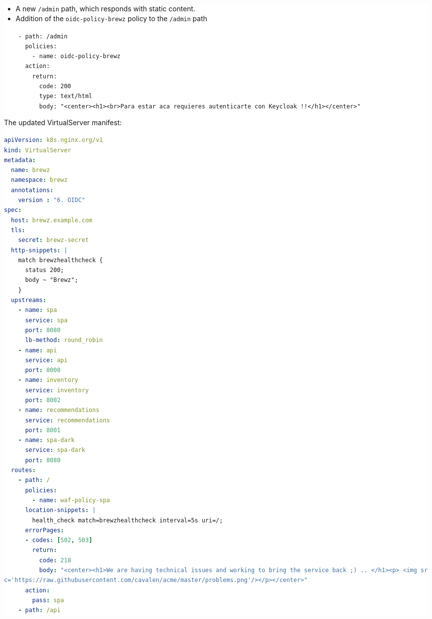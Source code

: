 - A new `/admin` path, which responds with static content.
- Addition of the `oidc-policy-brewz` policy to the `/admin` path
```
    - path: /admin
      policies:
        - name: oidc-policy-brewz
      action:
        return:
          code: 200
          type: text/html
          body: "<center><h1><br>Para estar aca requieres autenticarte con Keycloak !!</h1></center>"
```

The updated VirtualServer manifest:
```yaml
apiVersion: k8s.nginx.org/v1
kind: VirtualServer
metadata:
  name: brewz
  namespace: brewz
  annotations:
    version : "6. OIDC"
spec:
  host: brewz.example.com
  tls:
    secret: brewz-secret
  http-snippets: |
    match brewzhealthcheck {
      status 200;
      body ~ "Brewz";
    }
  upstreams:
    - name: spa
      service: spa
      port: 8080
      lb-method: round_robin
    - name: api
      service: api
      port: 8000
    - name: inventory
      service: inventory
      port: 8002
    - name: recommendations
      service: recommendations
      port: 8001
    - name: spa-dark
      service: spa-dark
      port: 8080
  routes:
    - path: /
      policies:
        - name: waf-policy-spa
      location-snippets: |
        health_check match=brewzhealthcheck interval=5s uri=/;
      errorPages:
      - codes: [502, 503]
        return:
          code: 218
          body: "<center><h1>We are having technical issues and working to bring the service back ;) .. </h1><p> <img src='https://raw.githubusercontent.com/cavalen/acme/master/problems.png'/></p></center>"
      action:
        pass: spa
    - path: /api
```